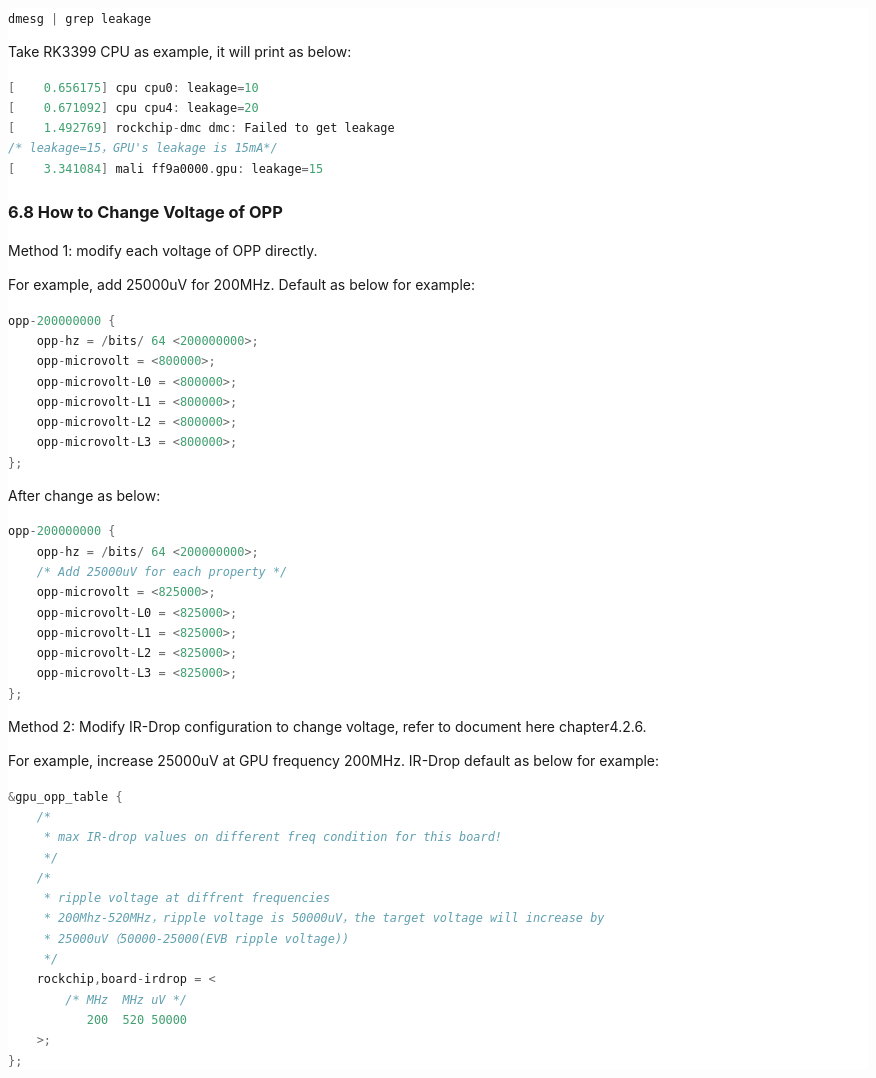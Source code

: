 ```c
dmesg | grep leakage
```

Take RK3399 CPU as example, it will print as below:

```c
[    0.656175] cpu cpu0: leakage=10
[    0.671092] cpu cpu4: leakage=20
[    1.492769] rockchip-dmc dmc: Failed to get leakage
/* leakage=15，GPU's leakage is 15mA*/
[    3.341084] mali ff9a0000.gpu: leakage=15
```

### 6.8 How to Change Voltage of OPP

Method 1: modify each voltage of OPP directly.

For example, add 25000uV for 200MHz. Default as below for example:

```c
opp-200000000 {
	opp-hz = /bits/ 64 <200000000>;
	opp-microvolt = <800000>;
	opp-microvolt-L0 = <800000>;
	opp-microvolt-L1 = <800000>;
	opp-microvolt-L2 = <800000>;
	opp-microvolt-L3 = <800000>;
};
```

After change as below:

```c
opp-200000000 {
	opp-hz = /bits/ 64 <200000000>;
	/* Add 25000uV for each property */
	opp-microvolt = <825000>;
	opp-microvolt-L0 = <825000>;
	opp-microvolt-L1 = <825000>;
	opp-microvolt-L2 = <825000>;
	opp-microvolt-L3 = <825000>;
};
```

Method 2: Modify IR-Drop configuration to change voltage, refer to document here chapter4.2.6.

For example, increase 25000uV at GPU frequency 200MHz. IR-Drop default as below for example:

```c
&gpu_opp_table {
	/*
	 * max IR-drop values on different freq condition for this board!
	 */
	/*
	 * ripple voltage at diffrent frequencies
	 * 200Mhz-520MHz，ripple voltage is 50000uV，the target voltage will increase by
	 * 25000uV（50000-25000(EVB ripple voltage))
	 */
	rockchip,board-irdrop = <
		/* MHz	MHz	uV */
		   200	520 50000
	>;
};
```
